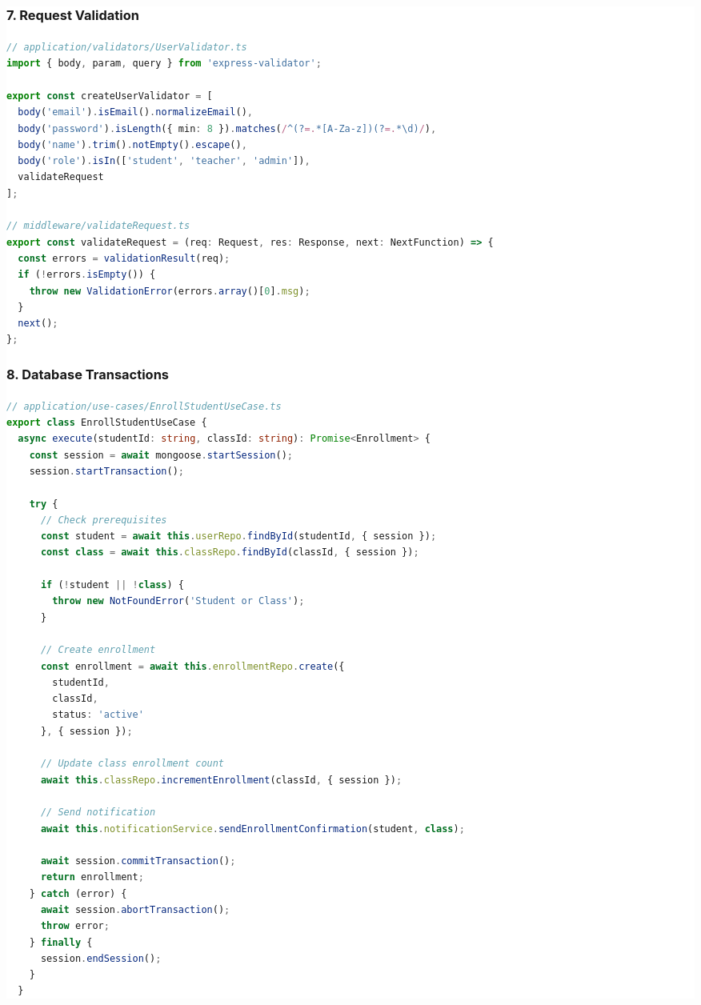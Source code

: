 ### 7. Request Validation

```typescript
// application/validators/UserValidator.ts
import { body, param, query } from 'express-validator';

export const createUserValidator = [
  body('email').isEmail().normalizeEmail(),
  body('password').isLength({ min: 8 }).matches(/^(?=.*[A-Za-z])(?=.*\d)/),
  body('name').trim().notEmpty().escape(),
  body('role').isIn(['student', 'teacher', 'admin']),
  validateRequest
];

// middleware/validateRequest.ts
export const validateRequest = (req: Request, res: Response, next: NextFunction) => {
  const errors = validationResult(req);
  if (!errors.isEmpty()) {
    throw new ValidationError(errors.array()[0].msg);
  }
  next();
};
```

### 8. Database Transactions

```typescript
// application/use-cases/EnrollStudentUseCase.ts
export class EnrollStudentUseCase {
  async execute(studentId: string, classId: string): Promise<Enrollment> {
    const session = await mongoose.startSession();
    session.startTransaction();

    try {
      // Check prerequisites
      const student = await this.userRepo.findById(studentId, { session });
      const class = await this.classRepo.findById(classId, { session });
      
      if (!student || !class) {
        throw new NotFoundError('Student or Class');
      }

      // Create enrollment
      const enrollment = await this.enrollmentRepo.create({
        studentId,
        classId,
        status: 'active'
      }, { session });

      // Update class enrollment count
      await this.classRepo.incrementEnrollment(classId, { session });

      // Send notification
      await this.notificationService.sendEnrollmentConfirmation(student, class);

      await session.commitTransaction();
      return enrollment;
    } catch (error) {
      await session.abortTransaction();
      throw error;
    } finally {
      session.endSession();
    }
  }
```